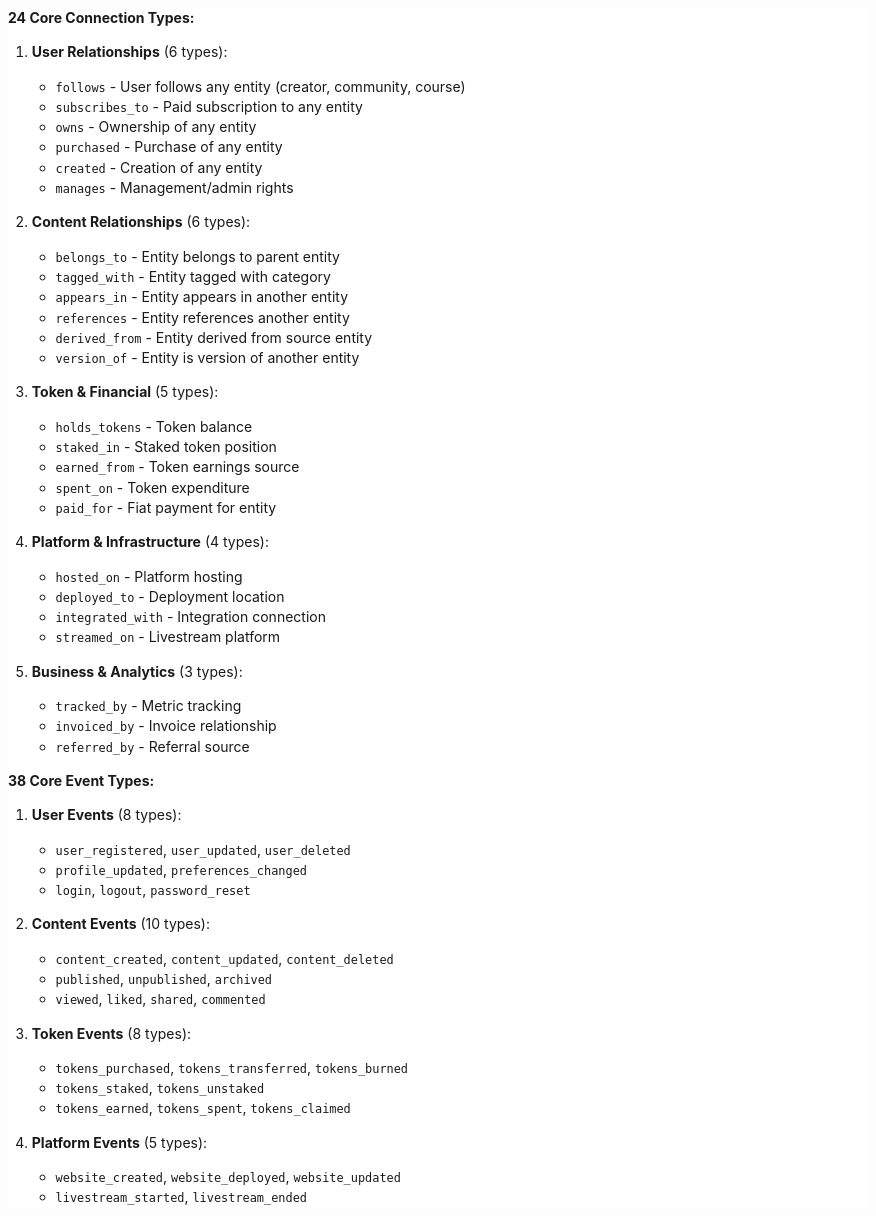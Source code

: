**24 Core Connection Types:**
1. **User Relationships** (6 types):
   - `follows` - User follows any entity (creator, community, course)
   - `subscribes_to` - Paid subscription to any entity
   - `owns` - Ownership of any entity
   - `purchased` - Purchase of any entity
   - `created` - Creation of any entity
   - `manages` - Management/admin rights

2. **Content Relationships** (6 types):
   - `belongs_to` - Entity belongs to parent entity
   - `tagged_with` - Entity tagged with category
   - `appears_in` - Entity appears in another entity
   - `references` - Entity references another entity
   - `derived_from` - Entity derived from source entity
   - `version_of` - Entity is version of another entity

3. **Token & Financial** (5 types):
   - `holds_tokens` - Token balance
   - `staked_in` - Staked token position
   - `earned_from` - Token earnings source
   - `spent_on` - Token expenditure
   - `paid_for` - Fiat payment for entity

4. **Platform & Infrastructure** (4 types):
   - `hosted_on` - Platform hosting
   - `deployed_to` - Deployment location
   - `integrated_with` - Integration connection
   - `streamed_on` - Livestream platform

5. **Business & Analytics** (3 types):
   - `tracked_by` - Metric tracking
   - `invoiced_by` - Invoice relationship
   - `referred_by` - Referral source

**38 Core Event Types:**
1. **User Events** (8 types):
   - `user_registered`, `user_updated`, `user_deleted`
   - `profile_updated`, `preferences_changed`
   - `login`, `logout`, `password_reset`

2. **Content Events** (10 types):
   - `content_created`, `content_updated`, `content_deleted`
   - `published`, `unpublished`, `archived`
   - `viewed`, `liked`, `shared`, `commented`

3. **Token Events** (8 types):
   - `tokens_purchased`, `tokens_transferred`, `tokens_burned`
   - `tokens_staked`, `tokens_unstaked`
   - `tokens_earned`, `tokens_spent`, `tokens_claimed`

4. **Platform Events** (5 types):
   - `website_created`, `website_deployed`, `website_updated`
   - `livestream_started`, `livestream_ended`
